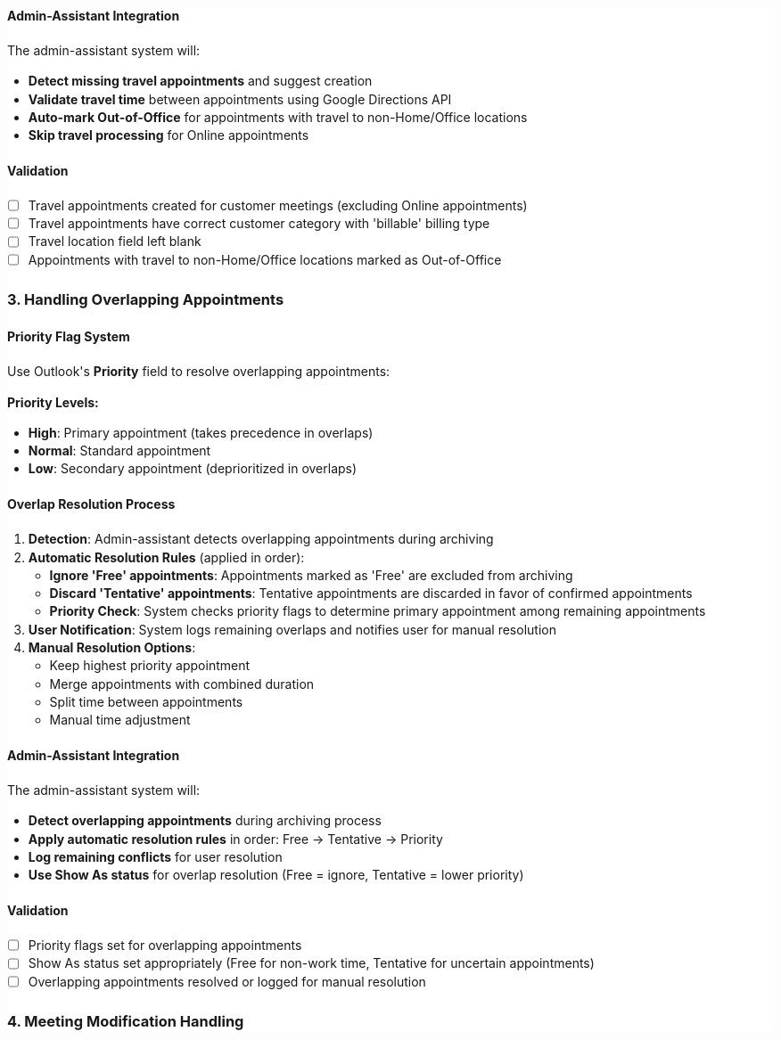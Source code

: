 #### Admin-Assistant Integration
The admin-assistant system will:
- **Detect missing travel appointments** and suggest creation
- **Validate travel time** between appointments using Google Directions API
- **Auto-mark Out-of-Office** for appointments with travel to non-Home/Office locations
- **Skip travel processing** for Online appointments

#### Validation
- [ ] Travel appointments created for customer meetings (excluding Online appointments)
- [ ] Travel appointments have correct customer category with 'billable' billing type
- [ ] Travel location field left blank
- [ ] Appointments with travel to non-Home/Office locations marked as Out-of-Office

### 3. Handling Overlapping Appointments

#### Priority Flag System
Use Outlook's **Priority** field to resolve overlapping appointments:

**Priority Levels:**
- **High**: Primary appointment (takes precedence in overlaps)
- **Normal**: Standard appointment
- **Low**: Secondary appointment (deprioritized in overlaps)

#### Overlap Resolution Process
1. **Detection**: Admin-assistant detects overlapping appointments during archiving
2. **Automatic Resolution Rules** (applied in order):
   - **Ignore 'Free' appointments**: Appointments marked as 'Free' are excluded from archiving
   - **Discard 'Tentative' appointments**: Tentative appointments are discarded in favor of confirmed appointments
   - **Priority Check**: System checks priority flags to determine primary appointment among remaining appointments
3. **User Notification**: System logs remaining overlaps and notifies user for manual resolution
4. **Manual Resolution Options**:
   - Keep highest priority appointment
   - Merge appointments with combined duration
   - Split time between appointments
   - Manual time adjustment

#### Admin-Assistant Integration
The admin-assistant system will:
- **Detect overlapping appointments** during archiving process
- **Apply automatic resolution rules** in order: Free → Tentative → Priority
- **Log remaining conflicts** for user resolution
- **Use Show As status** for overlap resolution (Free = ignore, Tentative = lower priority)

#### Validation
- [ ] Priority flags set for overlapping appointments
- [ ] Show As status set appropriately (Free for non-work time, Tentative for uncertain appointments)
- [ ] Overlapping appointments resolved or logged for manual resolution

### 4. Meeting Modification Handling
